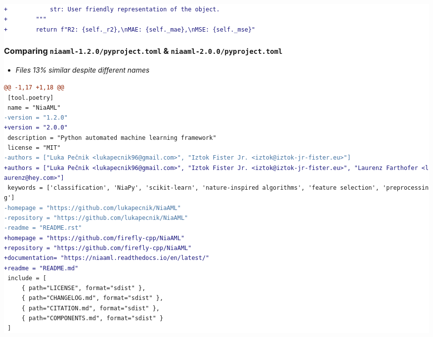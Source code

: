 ```diff
+            str: User friendly representation of the object.
+        """
+        return f"R2: {self._r2},\nMAE: {self._mae},\nMSE: {self._mse}"
```

### Comparing `niaaml-1.2.0/pyproject.toml` & `niaaml-2.0.0/pyproject.toml`

 * *Files 13% similar despite different names*

```diff
@@ -1,17 +1,18 @@
 [tool.poetry]
 name = "NiaAML"
-version = "1.2.0"
+version = "2.0.0"
 description = "Python automated machine learning framework"
 license = "MIT"
-authors = ["Luka Pečnik <lukapecnik96@gmail.com>", "Iztok Fister Jr. <iztok@iztok-jr-fister.eu>"]
+authors = ["Luka Pečnik <lukapecnik96@gmail.com>", "Iztok Fister Jr. <iztok@iztok-jr-fister.eu>", "Laurenz Farthofer <laurenz@hey.com>"]
 keywords = ['classification', 'NiaPy', 'scikit-learn', 'nature-inspired algorithms', 'feature selection', 'preprocessing']
-homepage = "https://github.com/lukapecnik/NiaAML"
-repository = "https://github.com/lukapecnik/NiaAML"
-readme = "README.rst"
+homepage = "https://github.com/firefly-cpp/NiaAML"
+repository = "https://github.com/firefly-cpp/NiaAML"
+documentation= "https://niaaml.readthedocs.io/en/latest/"
+readme = "README.md"
 include = [
     { path="LICENSE", format="sdist" },
     { path="CHANGELOG.md", format="sdist" },
     { path="CITATION.md", format="sdist" },
     { path="COMPONENTS.md", format="sdist" }
 ]
```

